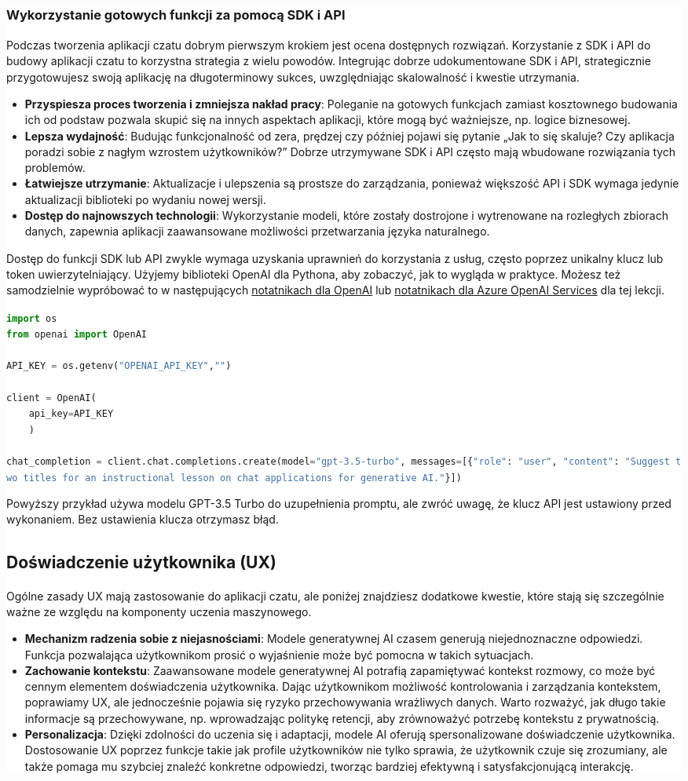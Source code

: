 ### Wykorzystanie gotowych funkcji za pomocą SDK i API

Podczas tworzenia aplikacji czatu dobrym pierwszym krokiem jest ocena dostępnych rozwiązań. Korzystanie z SDK i API do budowy aplikacji czatu to korzystna strategia z wielu powodów. Integrując dobrze udokumentowane SDK i API, strategicznie przygotowujesz swoją aplikację na długoterminowy sukces, uwzględniając skalowalność i kwestie utrzymania.

- **Przyspiesza proces tworzenia i zmniejsza nakład pracy**: Poleganie na gotowych funkcjach zamiast kosztownego budowania ich od podstaw pozwala skupić się na innych aspektach aplikacji, które mogą być ważniejsze, np. logice biznesowej.
- **Lepsza wydajność**: Budując funkcjonalność od zera, prędzej czy później pojawi się pytanie „Jak to się skaluje? Czy aplikacja poradzi sobie z nagłym wzrostem użytkowników?” Dobrze utrzymywane SDK i API często mają wbudowane rozwiązania tych problemów.
- **Łatwiejsze utrzymanie**: Aktualizacje i ulepszenia są prostsze do zarządzania, ponieważ większość API i SDK wymaga jedynie aktualizacji biblioteki po wydaniu nowej wersji.
- **Dostęp do najnowszych technologii**: Wykorzystanie modeli, które zostały dostrojone i wytrenowane na rozległych zbiorach danych, zapewnia aplikacji zaawansowane możliwości przetwarzania języka naturalnego.

Dostęp do funkcji SDK lub API zwykle wymaga uzyskania uprawnień do korzystania z usług, często poprzez unikalny klucz lub token uwierzytelniający. Użyjemy biblioteki OpenAI dla Pythona, aby zobaczyć, jak to wygląda w praktyce. Możesz też samodzielnie wypróbować to w następujących [notatnikach dla OpenAI](../../../07-building-chat-applications/python/oai-assignment.ipynb) lub [notatnikach dla Azure OpenAI Services](../../../07-building-chat-applications/python/aoai-assignment.ipynb) dla tej lekcji.

```python
import os
from openai import OpenAI

API_KEY = os.getenv("OPENAI_API_KEY","")

client = OpenAI(
    api_key=API_KEY
    )

chat_completion = client.chat.completions.create(model="gpt-3.5-turbo", messages=[{"role": "user", "content": "Suggest two titles for an instructional lesson on chat applications for generative AI."}])
```

Powyższy przykład używa modelu GPT-3.5 Turbo do uzupełnienia promptu, ale zwróć uwagę, że klucz API jest ustawiony przed wykonaniem. Bez ustawienia klucza otrzymasz błąd.

## Doświadczenie użytkownika (UX)

Ogólne zasady UX mają zastosowanie do aplikacji czatu, ale poniżej znajdziesz dodatkowe kwestie, które stają się szczególnie ważne ze względu na komponenty uczenia maszynowego.

- **Mechanizm radzenia sobie z niejasnościami**: Modele generatywnej AI czasem generują niejednoznaczne odpowiedzi. Funkcja pozwalająca użytkownikom prosić o wyjaśnienie może być pomocna w takich sytuacjach.
- **Zachowanie kontekstu**: Zaawansowane modele generatywnej AI potrafią zapamiętywać kontekst rozmowy, co może być cennym elementem doświadczenia użytkownika. Dając użytkownikom możliwość kontrolowania i zarządzania kontekstem, poprawiamy UX, ale jednocześnie pojawia się ryzyko przechowywania wrażliwych danych. Warto rozważyć, jak długo takie informacje są przechowywane, np. wprowadzając politykę retencji, aby zrównoważyć potrzebę kontekstu z prywatnością.
- **Personalizacja**: Dzięki zdolności do uczenia się i adaptacji, modele AI oferują spersonalizowane doświadczenie użytkownika. Dostosowanie UX poprzez funkcje takie jak profile użytkowników nie tylko sprawia, że użytkownik czuje się zrozumiany, ale także pomaga mu szybciej znaleźć konkretne odpowiedzi, tworząc bardziej efektywną i satysfakcjonującą interakcję.
